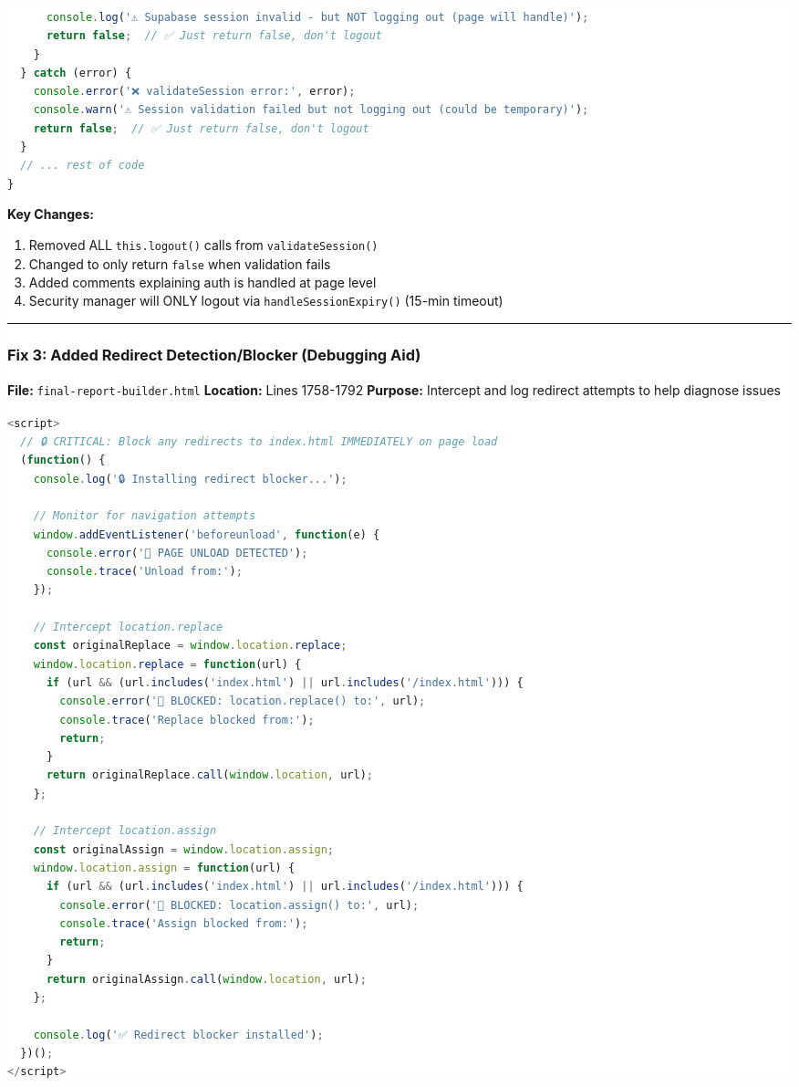 ```javascript
      console.log('⚠️ Supabase session invalid - but NOT logging out (page will handle)');
      return false;  // ✅ Just return false, don't logout
    }
  } catch (error) {
    console.error('❌ validateSession error:', error);
    console.warn('⚠️ Session validation failed but not logging out (could be temporary)');
    return false;  // ✅ Just return false, don't logout
  }
  // ... rest of code
}
```

**Key Changes:**
1. Removed ALL `this.logout()` calls from `validateSession()`
2. Changed to only return `false` when validation fails
3. Added comments explaining auth is handled at page level
4. Security manager will ONLY logout via `handleSessionExpiry()` (15-min timeout)

---

### Fix 3: Added Redirect Detection/Blocker (Debugging Aid)

**File:** `final-report-builder.html`
**Location:** Lines 1758-1792
**Purpose:** Intercept and log redirect attempts to help diagnose issues

```javascript
<script>
  // 🔒 CRITICAL: Block any redirects to index.html IMMEDIATELY on page load
  (function() {
    console.log('🔒 Installing redirect blocker...');
    
    // Monitor for navigation attempts
    window.addEventListener('beforeunload', function(e) {
      console.error('🚫 PAGE UNLOAD DETECTED');
      console.trace('Unload from:');
    });
    
    // Intercept location.replace
    const originalReplace = window.location.replace;
    window.location.replace = function(url) {
      if (url && (url.includes('index.html') || url.includes('/index.html'))) {
        console.error('🚫 BLOCKED: location.replace() to:', url);
        console.trace('Replace blocked from:');
        return;
      }
      return originalReplace.call(window.location, url);
    };
    
    // Intercept location.assign
    const originalAssign = window.location.assign;
    window.location.assign = function(url) {
      if (url && (url.includes('index.html') || url.includes('/index.html'))) {
        console.error('🚫 BLOCKED: location.assign() to:', url);
        console.trace('Assign blocked from:');
        return;
      }
      return originalAssign.call(window.location, url);
    };
    
    console.log('✅ Redirect blocker installed');
  })();
</script>
```
